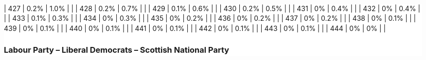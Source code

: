 | 427 | 0.2% | 1.0% |  |
| 428 | 0.2% | 0.7% |  |
| 429 | 0.1% | 0.6% |  |
| 430 | 0.2% | 0.5% |  |
| 431 | 0% | 0.4% |  |
| 432 | 0% | 0.4% |  |
| 433 | 0.1% | 0.3% |  |
| 434 | 0% | 0.3% |  |
| 435 | 0% | 0.2% |  |
| 436 | 0% | 0.2% |  |
| 437 | 0% | 0.2% |  |
| 438 | 0% | 0.1% |  |
| 439 | 0% | 0.1% |  |
| 440 | 0% | 0.1% |  |
| 441 | 0% | 0.1% |  |
| 442 | 0% | 0.1% |  |
| 443 | 0% | 0.1% |  |
| 444 | 0% | 0% |  |

### Labour Party – Liberal Democrats – Scottish National Party
